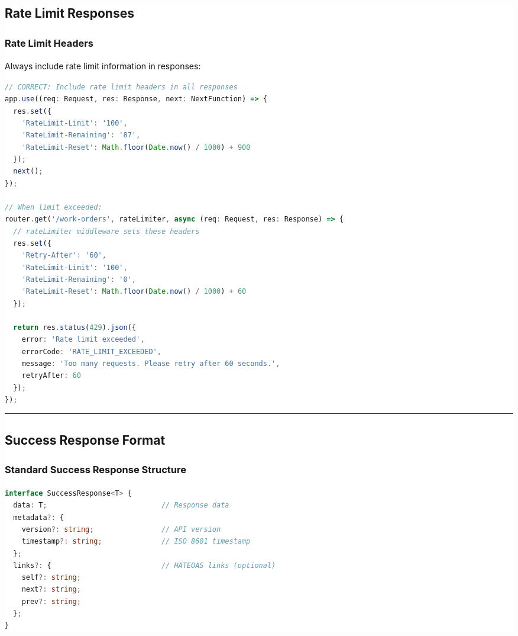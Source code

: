 ## Rate Limit Responses

### Rate Limit Headers

Always include rate limit information in responses:

```typescript
// CORRECT: Include rate limit headers in all responses
app.use((req: Request, res: Response, next: NextFunction) => {
  res.set({
    'RateLimit-Limit': '100',
    'RateLimit-Remaining': '87',
    'RateLimit-Reset': Math.floor(Date.now() / 1000) + 900
  });
  next();
});

// When limit exceeded:
router.get('/work-orders', rateLimiter, async (req: Request, res: Response) => {
  // rateLimiter middleware sets these headers
  res.set({
    'Retry-After': '60',
    'RateLimit-Limit': '100',
    'RateLimit-Remaining': '0',
    'RateLimit-Reset': Math.floor(Date.now() / 1000) + 60
  });

  return res.status(429).json({
    error: 'Rate limit exceeded',
    errorCode: 'RATE_LIMIT_EXCEEDED',
    message: 'Too many requests. Please retry after 60 seconds.',
    retryAfter: 60
  });
});
```

---

## Success Response Format

### Standard Success Response Structure

```typescript
interface SuccessResponse<T> {
  data: T;                           // Response data
  metadata?: {
    version?: string;                // API version
    timestamp?: string;              // ISO 8601 timestamp
  };
  links?: {                          // HATEOAS links (optional)
    self?: string;
    next?: string;
    prev?: string;
  };
}
```
